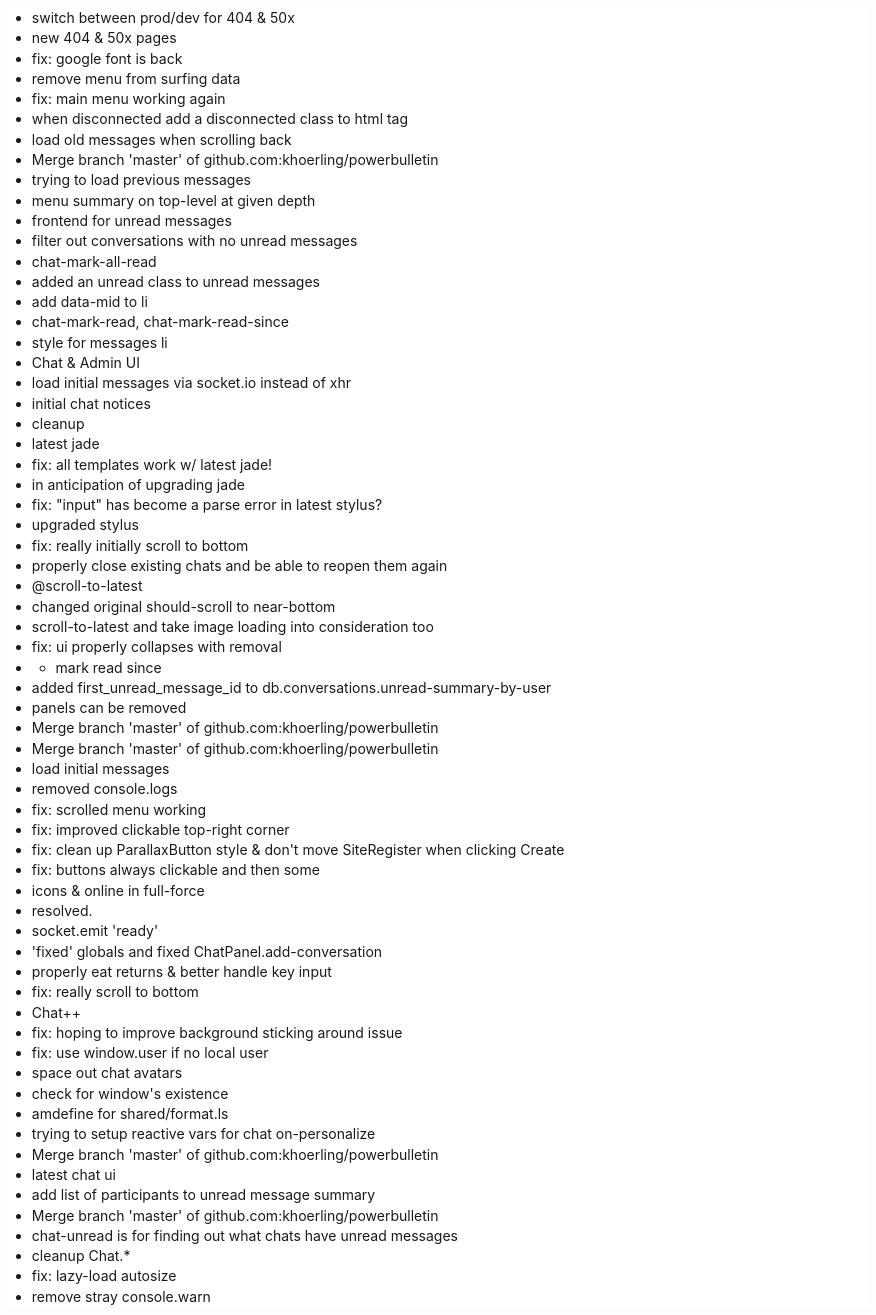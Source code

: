   * switch between prod/dev for 404 & 50x
  * new 404 & 50x pages
  * fix: google font is back
  * remove menu from surfing data
  * fix: main menu working again
  * when disconnected add a disconnected class to html tag
  * load old messages when scrolling back
  * Merge branch 'master' of github.com:khoerling/powerbulletin
  * trying to load previous messages
  * menu summary on top-level at given depth
  * frontend for unread messages
  * filter out conversations with no unread messages
  * chat-mark-all-read
  * added an unread class to unread messages
  * add data-mid to li
  * chat-mark-read, chat-mark-read-since
  * style for messages li
  * Chat & Admin UI
  * load initial messages via socket.io instead of xhr
  * initial chat notices
  * cleanup
  * latest jade
  * fix: all templates work w/ latest jade!
  * in anticipation of upgrading jade
  * fix: "input" has become a parse error in latest stylus?
  * upgraded stylus
  * fix: really initially scroll to bottom
  * properly close existing chats and be able to reopen them again
  * @scroll-to-latest
  * changed original should-scroll to near-bottom
  * scroll-to-latest and take image loading into consideration too
  * fix: ui properly collapses with removal
  * + mark read since
  * added first_unread_message_id to db.conversations.unread-summary-by-user
  * panels can be removed
  * Merge branch 'master' of github.com:khoerling/powerbulletin
  * Merge branch 'master' of github.com:khoerling/powerbulletin
  * load initial messages
  * removed console.logs
  * fix: scrolled menu working
  * fix: improved clickable top-right corner
  * fix: clean up ParallaxButton style & don't move SiteRegister when clicking Create
  * fix: buttons always clickable and then some
  * icons & online in full-force
  * resolved.
  * socket.emit 'ready'
  * 'fixed' globals and fixed ChatPanel.add-conversation
  * properly eat returns & better handle key input
  * fix: really scroll to bottom
  * Chat++
  * fix: hoping to improve background sticking around issue
  * fix: use window.user if no local user
  * space out chat avatars
  * check for window's existence
  * amdefine for shared/format.ls
  * trying to setup reactive vars for chat on-personalize
  * Merge branch 'master' of github.com:khoerling/powerbulletin
  * latest chat ui
  * add list of participants to unread message summary
  * Merge branch 'master' of github.com:khoerling/powerbulletin
  * chat-unread is for finding out what chats have unread messages
  * cleanup Chat.*
  * fix: lazy-load autosize
  * remove stray console.warn